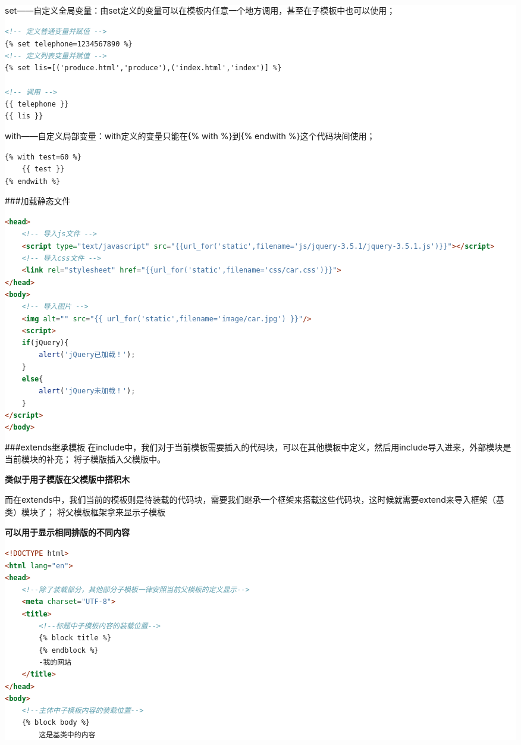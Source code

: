 set——自定义全局变量：由set定义的变量可以在模板内任意一个地方调用，甚至在子模板中也可以使用；
```html
<!-- 定义普通变量并赋值 -->
{% set telephone=1234567890 %}
<!-- 定义列表变量并赋值 -->
{% set lis=[('produce.html','produce'),('index.html','index')] %}

<!-- 调用 -->
{{ telephone }}
{{ lis }}
```
with——自定义局部变量：with定义的变量只能在{% with %}到{% endwith %}这个代码块间使用；
```html
{% with test=60 %}
	{{ test }}
{% endwith %}
```
###加载静态文件
```html
<head>
	<!-- 导入js文件 -->
	<script type="text/javascript" src="{{url_for('static',filename='js/jquery-3.5.1/jquery-3.5.1.js')}}"></script>
	<!-- 导入css文件 -->
	<link rel="stylesheet" href="{{url_for('static',filename='css/car.css')}}">
</head>
<body>
	<!-- 导入图片 -->
	<img alt="" src="{{ url_for('static',filename='image/car.jpg') }}"/>
    <script>
	if(jQuery){
		alert('jQuery已加载！');
	}
	else{
		alert('jQuery未加载！');
	}
</script>
</body>
```
###extends继承模板
在include中，我们对于当前模板需要插入的代码块，可以在其他模板中定义，然后用include导入进来，外部模块是当前模块的补充；
将子模版插入父模版中。

**类似于用子模版在父模版中搭积木**

而在extends中，我们当前的模板则是待装载的代码块，需要我们继承一个框架来搭载这些代码块，这时候就需要extend来导入框架（基类）模块了；
将父模板框架拿来显示子模板

**可以用于显示相同排版的不同内容**
```html
<!DOCTYPE html>
<html lang="en">
<head>
	<!--除了装载部分，其他部分子模板一律安照当前父模板的定义显示-->
    <meta charset="UTF-8">
    <title>
    	<!--标题中子模板内容的装载位置-->
        {% block title %}
        {% endblock %}
        -我的网站
    </title>
</head>
<body>
	<!--主体中子模板内容的装载位置-->
    {% block body %}
        这是基类中的内容
```